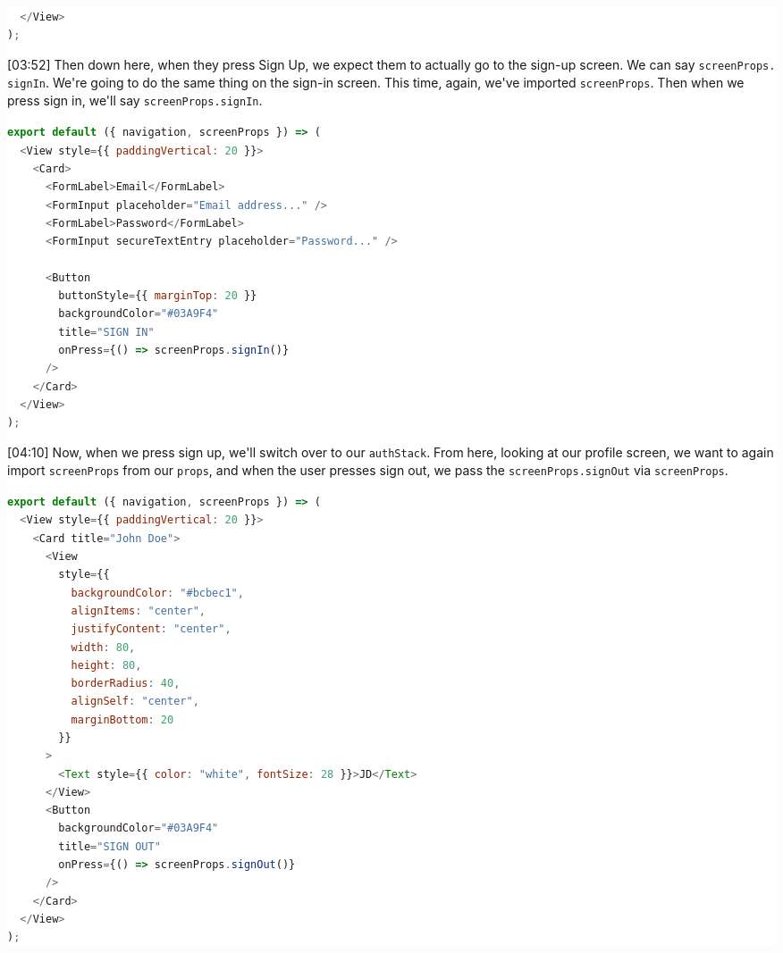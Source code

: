 ```javascript
  </View>
);
```

[03:52] Then down here, when they press Sign Up, we expect them to actually go to the sign-up screen. We can say `screenProps.signIn`. We're going to do the same thing on the sign-in screen. This time, again, we've imported `screenProps`. Then when we press sign in, we'll say `screenProps.signIn`.
```javascript
export default ({ navigation, screenProps }) => (
  <View style={{ paddingVertical: 20 }}>
    <Card>
      <FormLabel>Email</FormLabel>
      <FormInput placeholder="Email address..." />
      <FormLabel>Password</FormLabel>
      <FormInput secureTextEntry placeholder="Password..." />

      <Button
        buttonStyle={{ marginTop: 20 }}
        backgroundColor="#03A9F4"
        title="SIGN IN"
        onPress={() => screenProps.signIn()}
      />
    </Card>
  </View>
);
```

[04:10] Now, when we press sign up, we'll switch over to our `authStack`. From here, looking at our profile screen, we want to again import `screenProps` from our `props`, and when the user presses sign out, we pass the `screenProps.signOut` via `screenProps`.

```javascript
export default ({ navigation, screenProps }) => (
  <View style={{ paddingVertical: 20 }}>
    <Card title="John Doe">
      <View
        style={{
          backgroundColor: "#bcbec1",
          alignItems: "center",
          justifyContent: "center",
          width: 80,
          height: 80,
          borderRadius: 40,
          alignSelf: "center",
          marginBottom: 20
        }}
      >
        <Text style={{ color: "white", fontSize: 28 }}>JD</Text>
      </View>
      <Button
        backgroundColor="#03A9F4"
        title="SIGN OUT"
        onPress={() => screenProps.signOut()}
      />
    </Card>
  </View>
);
```
